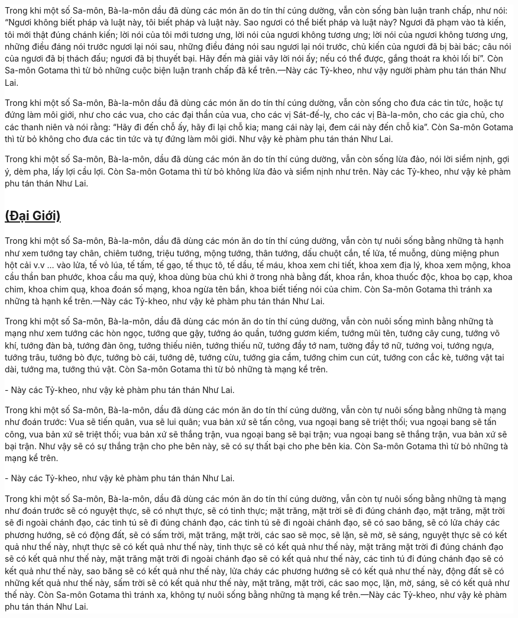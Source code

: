 Trong khi một số Sa-môn, Bà-la-môn dầu đã dùng các món ăn do tín thí cúng dường, vẫn còn sống bàn luận tranh chấp, như nói: “Ngươi không biết pháp và luật này, tôi biết pháp và luật này. Sao ngươi có thể biết pháp và luật này? Ngươi đã phạm vào tà kiến, tôi mới thật đúng chánh kiến; lời nói của tôi mới tương ưng, lời nói của ngươi không tương ưng; lời nói của ngươi không tương ưng, những điều đáng nói trước ngươi lại nói sau, những điều đáng nói sau ngươi lại nói trước, chủ kiến của ngươi đã bị bài bác; câu nói của ngươi đã bị thách đấu; ngươi đã bị thuyết bại. Hãy đến mà giải vây lời nói ấy; nếu có thể được, gắng thoát ra khỏi lối bí”. Còn Sa-môn Gotama thì từ bỏ những cuộc biện luận tranh chấp đã kể trên.—Này các Tỷ-kheo, như vậy người phàm phu tán thán Như Lai.

Trong khi một số Sa-môn, Bà-la-môn dầu đã dùng các món ăn do tín thí cúng dường, vẫn còn sống cho đưa các tin tức, hoặc tự đứng làm môi giới, như cho các vua, cho các đại thần của vua, cho các vị Sát-đế-lỵ, cho các vị Bà-la-môn, cho các gia chủ, cho các thanh niên và nói rằng: “Hãy đi đến chỗ ấy, hãy đi lại chỗ kia; mang cái này lại, đem cái này đến chỗ kia”. Còn Sa-môn Gotama thì từ bỏ không cho đưa các tin tức và tự đứng làm môi giới. Như vậy kẻ phàm phu tán thán Như Lai.

Trong khi một số Sa-môn, Bà-la-môn, dầu đã dùng các món ăn do tín thí cúng dường, vẫn còn sống lừa đảo, nói lời siểm nịnh, gợi ý, dèm pha, lấy lợi cầu lợi. Còn Sa-môn Gotama thì từ bỏ không lừa đảo và siểm nịnh như trên. Này các Tỷ-kheo, như vậy kẻ phàm phu tán thán Như Lai.

## [(Ðại Giới)](#toc)

Trong khi một số Sa-môn, Bà-la-môn, dầu đã dùng các món ăn do tín thí cúng dường, vẫn còn tự nuôi sống bằng những tà hạnh như xem tướng tay chân, chiêm tướng, triệu tướng, mộng tướng, thân tướng, dấu chuột cắn, tế lửa, tế muỗng, dùng miệng phun hột cải v.v … vào lửa, tế vỏ lúa, tế tấm, tế gạo, tế thục tô, tế dầu, tế máu, khoa xem chi tiết, khoa xem địa lý, khoa xem mộng, khoa cầu thần ban phước, khoa cầu ma quỷ, khoa dùng bùa chú khi ở trong nhà bằng đất, khoa rắn, khoa thuốc độc, khoa bọ cạp, khoa chim, khoa chim quạ, khoa đoán số mạng, khoa ngừa tên bắn, khoa biết tiếng nói của chim. Còn Sa-môn Gotama thì tránh xa những tà hạnh kể trên.—Này các Tỷ-kheo, như vậy kẻ phàm phu tán thán Như Lai.

Trong khi một số Sa-môn, Bà-la-môn, dầu đã dùng các món ăn do tín thí cúng dường, vẫn còn nuôi sống mình bằng những tà mạng như xem tướng các hòn ngọc, tướng que gậy, tướng áo quần, tướng gươm kiếm, tướng mũi tên, tướng cây cung, tướng võ khí, tướng đàn bà, tướng đàn ông, tướng thiếu niên, tướng thiếu nữ, tướng đầy tớ nam, tường đầy tớ nữ, tướng voi, tướng ngựa, tướng trâu, tướng bò đực, tướng bò cái, tướng dê, tướng cừu, tướng gia cầm, tướng chim cun cút, tướng con cắc kè, tướng vật tai dài, tướng ma, tướng thú vật. Còn Sa-môn Gotama thì từ bỏ những tà mạng kể trên.

\- Này các Tỷ-kheo, như vậy kẻ phàm phu tán thán Như Lai.

Trong khi một số Sa-môn, Bà-la-môn, dầu đã dùng các món ăn do tín thí cúng dường, vẫn còn tự nuôi sống bằng những tà mạng như đoán trước: Vua sẽ tiến quân, vua sẽ lui quân; vua bản xứ sẽ tấn công, vua ngoại bang sẽ triệt thối; vua ngoại bang sẽ tấn công, vua bản xứ sẽ triệt thối; vua bản xứ sẽ thắng trận, vua ngoại bang sẽ bại trận; vua ngoại bang sẽ thắng trận, vua bản xứ sẽ bại trận. Như vậy sẽ có sự thắng trận cho phe bên này, sẽ có sự thất bại cho phe bên kia. Còn Sa-môn Gotama thì từ bỏ những tà mạng kể trên.

\- Này các Tỷ-kheo, như vậy kẻ phàm phu tán thán Như Lai.

Trong khi một số Sa-môn, Bà-la-môn, dầu đã dùng các món ăn do tín thí cúng dường, vẫn còn tự nuôi sống bằng những tà mạng như đoán trước sẽ có nguyệt thực, sẽ có nhựt thực, sẽ có tinh thực; mặt trăng, mặt trời sẽ đi đúng chánh đạo, mặt trăng, mặt trời sẽ đi ngoài chánh đạo, các tinh tú sẽ đi đúng chánh đạo, các tinh tú sẽ đi ngoài chánh đạo, sẽ có sao băng, sẽ có lửa cháy các phương hướng, sẽ có động đất, sẽ có sấm trời, mặt trăng, mặt trời, các sao sẽ mọc, sẽ lặn, sẽ mờ, sẽ sáng, nguyệt thực sẽ có kết quả như thế này, nhựt thực sẽ có kết quả như thế này, tinh thực sẽ có kết quả như thế này, mặt trăng mặt trời đi đúng chánh đạo sẽ có kết quả như thế này, mặt trăng mặt trời đi ngoài chánh đạo sẽ có kết quả như thế này, các tinh tú đi đúng chánh đạo sẽ có kết quả như thế này, sao băng sẽ có kết quả như thế này, lửa cháy các phương hướng sẽ có kết quả như thế này, động đất sẽ có những kết quả như thế này, sấm trời sẽ có kết quả như thế này, mặt trăng, mặt trời, các sao mọc, lặn, mờ, sáng, sẽ có kết quả như thế này. Còn Sa-môn Gotama thì tránh xa, không tự nuôi sống bằng những tà mạng kể trên.—Này các Tỷ-kheo, như vậy kẻ phàm phu tán thán Như Lai.

